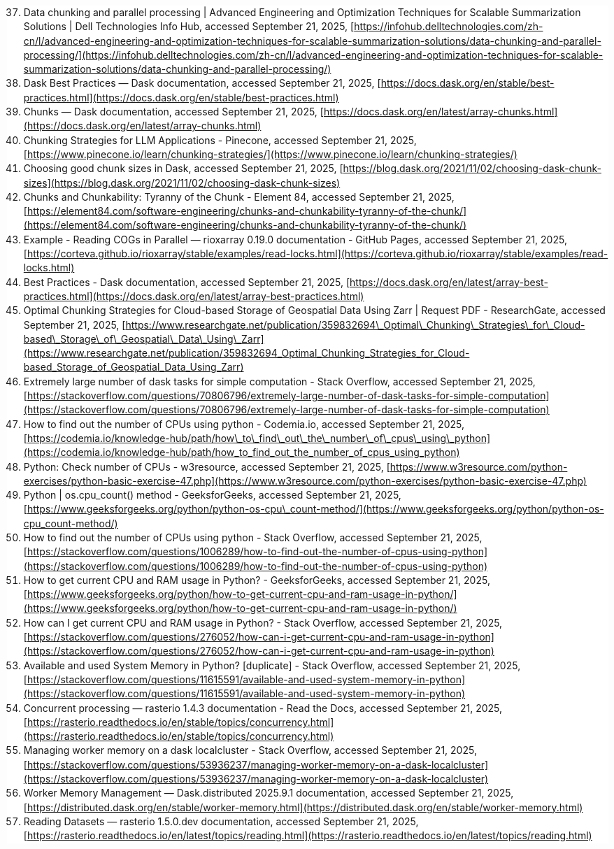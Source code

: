37. Data chunking and parallel processing | Advanced Engineering and Optimization Techniques for Scalable Summarization Solutions | Dell Technologies Info Hub, accessed September 21, 2025, [https://infohub.delltechnologies.com/zh-cn/l/advanced-engineering-and-optimization-techniques-for-scalable-summarization-solutions/data-chunking-and-parallel-processing/](https://infohub.delltechnologies.com/zh-cn/l/advanced-engineering-and-optimization-techniques-for-scalable-summarization-solutions/data-chunking-and-parallel-processing/)  
38. Dask Best Practices — Dask documentation, accessed September 21, 2025, [https://docs.dask.org/en/stable/best-practices.html](https://docs.dask.org/en/stable/best-practices.html)  
39. Chunks — Dask documentation, accessed September 21, 2025, [https://docs.dask.org/en/latest/array-chunks.html](https://docs.dask.org/en/latest/array-chunks.html)  
40. Chunking Strategies for LLM Applications \- Pinecone, accessed September 21, 2025, [https://www.pinecone.io/learn/chunking-strategies/](https://www.pinecone.io/learn/chunking-strategies/)  
41. Choosing good chunk sizes in Dask, accessed September 21, 2025, [https://blog.dask.org/2021/11/02/choosing-dask-chunk-sizes](https://blog.dask.org/2021/11/02/choosing-dask-chunk-sizes)  
42. Chunks and Chunkability: Tyranny of the Chunk \- Element 84, accessed September 21, 2025, [https://element84.com/software-engineering/chunks-and-chunkability-tyranny-of-the-chunk/](https://element84.com/software-engineering/chunks-and-chunkability-tyranny-of-the-chunk/)  
43. Example \- Reading COGs in Parallel — rioxarray 0.19.0 documentation \- GitHub Pages, accessed September 21, 2025, [https://corteva.github.io/rioxarray/stable/examples/read-locks.html](https://corteva.github.io/rioxarray/stable/examples/read-locks.html)  
44. Best Practices \- Dask documentation, accessed September 21, 2025, [https://docs.dask.org/en/latest/array-best-practices.html](https://docs.dask.org/en/latest/array-best-practices.html)  
45. Optimal Chunking Strategies for Cloud-based Storage of Geospatial Data Using Zarr | Request PDF \- ResearchGate, accessed September 21, 2025, [https://www.researchgate.net/publication/359832694\_Optimal\_Chunking\_Strategies\_for\_Cloud-based\_Storage\_of\_Geospatial\_Data\_Using\_Zarr](https://www.researchgate.net/publication/359832694_Optimal_Chunking_Strategies_for_Cloud-based_Storage_of_Geospatial_Data_Using_Zarr)  
46. Extremely large number of dask tasks for simple computation \- Stack Overflow, accessed September 21, 2025, [https://stackoverflow.com/questions/70806796/extremely-large-number-of-dask-tasks-for-simple-computation](https://stackoverflow.com/questions/70806796/extremely-large-number-of-dask-tasks-for-simple-computation)  
47. How to find out the number of CPUs using python \- Codemia.io, accessed September 21, 2025, [https://codemia.io/knowledge-hub/path/how\_to\_find\_out\_the\_number\_of\_cpus\_using\_python](https://codemia.io/knowledge-hub/path/how_to_find_out_the_number_of_cpus_using_python)  
48. Python: Check number of CPUs \- w3resource, accessed September 21, 2025, [https://www.w3resource.com/python-exercises/python-basic-exercise-47.php](https://www.w3resource.com/python-exercises/python-basic-exercise-47.php)  
49. Python | os.cpu\_count() method \- GeeksforGeeks, accessed September 21, 2025, [https://www.geeksforgeeks.org/python/python-os-cpu\_count-method/](https://www.geeksforgeeks.org/python/python-os-cpu_count-method/)  
50. How to find out the number of CPUs using python \- Stack Overflow, accessed September 21, 2025, [https://stackoverflow.com/questions/1006289/how-to-find-out-the-number-of-cpus-using-python](https://stackoverflow.com/questions/1006289/how-to-find-out-the-number-of-cpus-using-python)  
51. How to get current CPU and RAM usage in Python? \- GeeksforGeeks, accessed September 21, 2025, [https://www.geeksforgeeks.org/python/how-to-get-current-cpu-and-ram-usage-in-python/](https://www.geeksforgeeks.org/python/how-to-get-current-cpu-and-ram-usage-in-python/)  
52. How can I get current CPU and RAM usage in Python? \- Stack Overflow, accessed September 21, 2025, [https://stackoverflow.com/questions/276052/how-can-i-get-current-cpu-and-ram-usage-in-python](https://stackoverflow.com/questions/276052/how-can-i-get-current-cpu-and-ram-usage-in-python)  
53. Available and used System Memory in Python? \[duplicate\] \- Stack Overflow, accessed September 21, 2025, [https://stackoverflow.com/questions/11615591/available-and-used-system-memory-in-python](https://stackoverflow.com/questions/11615591/available-and-used-system-memory-in-python)  
54. Concurrent processing — rasterio 1.4.3 documentation \- Read the Docs, accessed September 21, 2025, [https://rasterio.readthedocs.io/en/stable/topics/concurrency.html](https://rasterio.readthedocs.io/en/stable/topics/concurrency.html)  
55. Managing worker memory on a dask localcluster \- Stack Overflow, accessed September 21, 2025, [https://stackoverflow.com/questions/53936237/managing-worker-memory-on-a-dask-localcluster](https://stackoverflow.com/questions/53936237/managing-worker-memory-on-a-dask-localcluster)  
56. Worker Memory Management — Dask.distributed 2025.9.1 documentation, accessed September 21, 2025, [https://distributed.dask.org/en/stable/worker-memory.html](https://distributed.dask.org/en/stable/worker-memory.html)  
57. Reading Datasets — rasterio 1.5.0.dev documentation, accessed September 21, 2025, [https://rasterio.readthedocs.io/en/latest/topics/reading.html](https://rasterio.readthedocs.io/en/latest/topics/reading.html)  